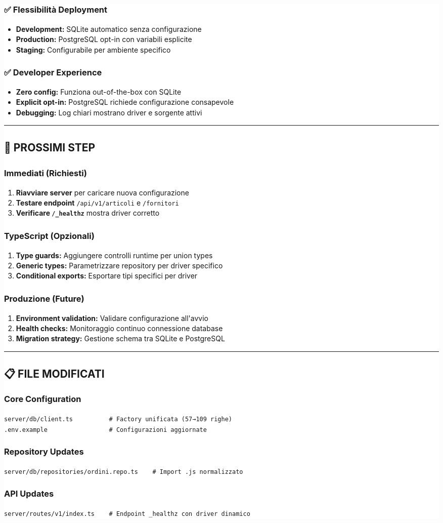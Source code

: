 ### **✅ Flessibilità Deployment**
- **Development:** SQLite automatico senza configurazione
- **Production:** PostgreSQL opt-in con variabili esplicite
- **Staging:** Configurabile per ambiente specifico

### **✅ Developer Experience**
- **Zero config:** Funziona out-of-the-box con SQLite
- **Explicit opt-in:** PostgreSQL richiede configurazione consapevole
- **Debugging:** Log chiari mostrano driver e sorgente attivi

---

## 🔄 PROSSIMI STEP

### **Immediati (Richiesti)**
1. **Riavviare server** per caricare nuova configurazione
2. **Testare endpoint** `/api/v1/articoli` e `/fornitori`
3. **Verificare `/_healthz`** mostra driver corretto

### **TypeScript (Opzionali)**
1. **Type guards:** Aggiungere controlli runtime per union types
2. **Generic types:** Parametrizzare repository per driver specifico
3. **Conditional exports:** Esportare tipi specifici per driver

### **Produzione (Future)**
1. **Environment validation:** Validare configurazione all'avvio
2. **Health checks:** Monitoraggio continuo connessione database
3. **Migration strategy:** Gestione schema tra SQLite e PostgreSQL

---

## 📋 FILE MODIFICATI

### **Core Configuration**
```
server/db/client.ts          # Factory unificata (57→109 righe)
.env.example                 # Configurazioni aggiornate
```

### **Repository Updates**
```
server/db/repositories/ordini.repo.ts    # Import .js normalizzato
```

### **API Updates**
```
server/routes/v1/index.ts    # Endpoint _healthz con driver dinamico
```
